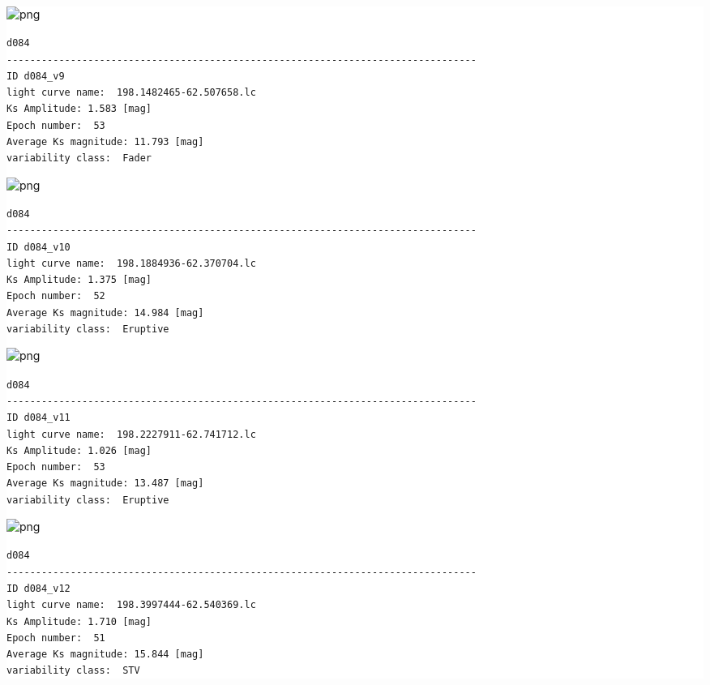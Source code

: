 
![png](G305_SFR_TimeSeries_Visualization_files/G305_SFR_TimeSeries_Visualization_2_325.png)


    d084
    ---------------------------------------------------------------------------------
    ID d084_v9
    light curve name:  198.1482465-62.507658.lc
    Ks Amplitude: 1.583 [mag] 
    Epoch number:  53
    Average Ks magnitude: 11.793 [mag]
    variability class:  Fader



![png](G305_SFR_TimeSeries_Visualization_files/G305_SFR_TimeSeries_Visualization_2_327.png)


    d084
    ---------------------------------------------------------------------------------
    ID d084_v10
    light curve name:  198.1884936-62.370704.lc
    Ks Amplitude: 1.375 [mag] 
    Epoch number:  52
    Average Ks magnitude: 14.984 [mag]
    variability class:  Eruptive



![png](G305_SFR_TimeSeries_Visualization_files/G305_SFR_TimeSeries_Visualization_2_329.png)


    d084
    ---------------------------------------------------------------------------------
    ID d084_v11
    light curve name:  198.2227911-62.741712.lc
    Ks Amplitude: 1.026 [mag] 
    Epoch number:  53
    Average Ks magnitude: 13.487 [mag]
    variability class:  Eruptive



![png](G305_SFR_TimeSeries_Visualization_files/G305_SFR_TimeSeries_Visualization_2_331.png)


    d084
    ---------------------------------------------------------------------------------
    ID d084_v12
    light curve name:  198.3997444-62.540369.lc
    Ks Amplitude: 1.710 [mag] 
    Epoch number:  51
    Average Ks magnitude: 15.844 [mag]
    variability class:  STV


